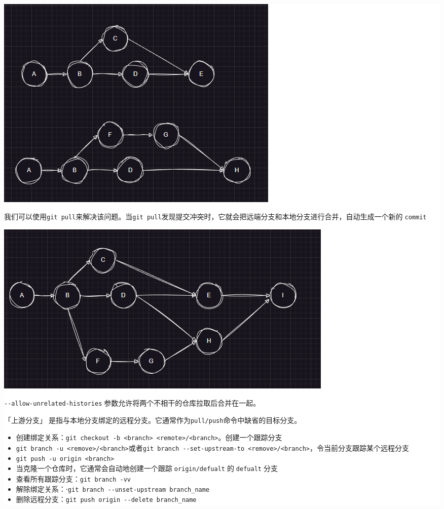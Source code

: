 ![image-20240310204410307](assets/image-20240310204410307.png)

我们可以使用`git pull`来解决该问题。当`git pull`发现提交冲突时，它就会把远端分支和本地分支进行合并，自动生成一个新的 `commit`

![image-20240310204418801](assets/image-20240310204418801.png)

`--allow-unrelated-histories` 参数允许将两个不相干的仓库拉取后合并在一起。



「上游分支」 是指与本地分支绑定的远程分支。它通常作为`pull/push`命令中缺省的目标分支。

- 创建绑定关系：`git checkout -b <branch> <remote>/<branch>`。创建一个跟踪分支
- `git branch -u <remove>/<branch>`或者`git branch --set-upstream-to <remove>/<branch>`，令当前分支跟踪某个远程分支
- `git push -u origin <branch>` 
- 当克隆一个仓库时，它通常会自动地创建一个跟踪 `origin/defualt` 的 `defualt` 分支
- 查看所有跟踪分支：`git branch -vv`
- 解除绑定关系：·`git branch --unset-upstream branch_name`
- 删除远程分支：`git push origin --delete branch_name`
